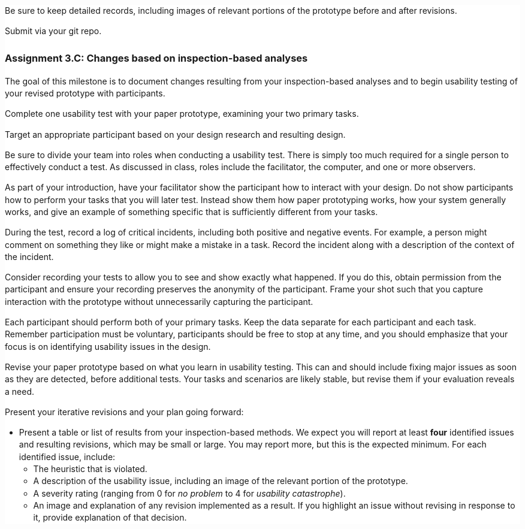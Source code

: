 Be sure to keep detailed records, including images of relevant portions of the
prototype before and after revisions.

Submit via your git repo.

### Assignment 3.C: Changes based on inspection-based analyses

The goal of this milestone is to document changes resulting from your
inspection-based analyses and to begin usability testing of your revised
prototype with participants.

Complete one usability test with your paper prototype, examining your two
primary tasks.

Target an appropriate participant based on your design research and resulting
design.

Be sure to divide your team into roles when conducting a usability test. There
is simply too much required for a single person to effectively conduct a test.
As discussed in class, roles include the facilitator, the computer, and one or
more observers.

As part of your introduction, have your facilitator show the participant how to
interact with your design. Do not show participants how to perform your tasks
that you will later test. Instead show them how paper prototyping works, how
your system generally works, and give an example of something specific that is
sufficiently different from your tasks.

During the test, record a log of critical incidents, including both positive and
negative events. For example, a person might comment on something they like or
might make a mistake in a task. Record the incident along with a description of
the context of the incident.

Consider recording your tests to allow you to see and show exactly what
happened. If you do this, obtain permission from the participant and ensure your
recording preserves the anonymity of the participant. Frame your shot such that
you capture interaction with the prototype without unnecessarily capturing the
participant.

Each participant should perform both of your primary tasks. Keep the data
separate for each participant and each task. Remember participation must be
voluntary, participants should be free to stop at any time, and you should
emphasize that your focus is on identifying usability issues in the design.

Revise your paper prototype based on what you learn in usability testing. This
can and should include fixing major issues as soon as they are detected, before
additional tests. Your tasks and scenarios are likely stable, but revise them if
your evaluation reveals a need.

Present your iterative revisions and your plan going forward:

- Present a table or list of results from your inspection-based methods.
  We expect you will report at least **four** identified issues and resulting revisions, which may be small or large.
  You may report more, but this is the expected minimum.
  For each identified issue, include:
  - The heuristic that is violated.
  - A description of the usability issue, including an image of the relevant portion of the prototype.
  - A severity rating (ranging from 0 for _no problem_ to 4 for _usability catastrophe_).
  - An image and explanation of any revision implemented as a result.
    If you highlight an issue without revising in response to it, provide explanation of that decision.

